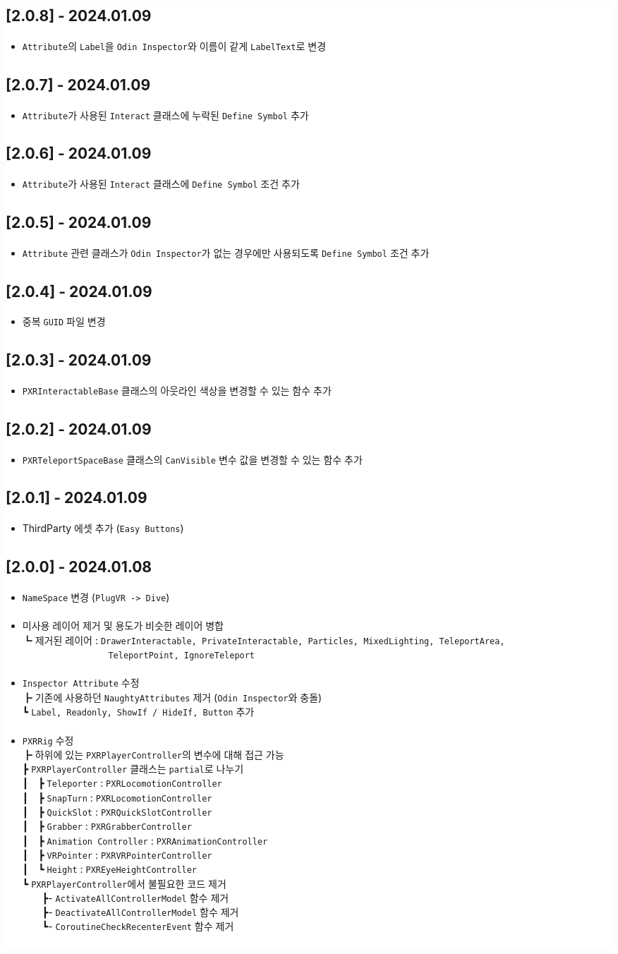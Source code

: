 ## [2.0.8] - 2024.01.09
- `Attribute`의 `Label`을 `Odin Inspector`와 이름이 같게 `LabelText`로 변경

## [2.0.7] - 2024.01.09
- `Attribute`가 사용된 `Interact` 클래스에 누락된 `Define Symbol` 추가

## [2.0.6] - 2024.01.09
- `Attribute`가 사용된 `Interact` 클래스에 `Define Symbol` 조건 추가

## [2.0.5] - 2024.01.09
- `Attribute` 관련 클래스가 `Odin Inspector`가 없는 경우에만 사용되도록 `Define Symbol` 조건 추가

## [2.0.4] - 2024.01.09
- 중복 `GUID` 파일 변경

## [2.0.3] - 2024.01.09
- `PXRInteractableBase` 클래스의 아웃라인 색상을 변경할 수 있는 함수 추가

## [2.0.2] - 2024.01.09
- `PXRTeleportSpaceBase` 클래스의 `CanVisible` 변수 값을 변경할 수 있는 함수 추가

## [2.0.1] - 2024.01.09
- ThirdParty 에셋 추가 (`Easy Buttons`)

## [2.0.0] - 2024.01.08
- `NameSpace` 변경 (`PlugVR -> Dive`)  
   
- 미사용 레이어 제거 및 용도가 비슷한 레이어 병합  
                                   ┗ 제거된 레이어 : `DrawerInteractable, PrivateInteractable, Particles, MixedLighting, TeleportArea,`   
                     `TeleportPoint, IgnoreTeleport`  
 
- `Inspector Attribute` 수정  
  ┣ 기존에 사용하던 `NaughtyAttributes` 제거 (`Odin Inspector`와 충돌)  
  ┗ `Label, Readonly, ShowIf / HideIf, Button` 추가  
   
- `PXRRig` 수정  
  ┣ 하위에 있는 `PXRPlayerController`의 변수에 대해 접근 가능  
  ┣ `PXRPlayerController` 클래스는 `partial`로 나누기  
  ┃ ┣ `Teleporter` : `PXRLocomotionController`  
  ┃ ┣ `SnapTurn` : `PXRLocomotionController`  
  ┃ ┣ `QuickSlot` : `PXRQuickSlotController`  
  ┃ ┣ `Grabber` : `PXRGrabberController`  
  ┃ ┣ `Animation Controller` : `PXRAnimationController`  
  ┃ ┣ `VRPointer` : `PXRVRPointerController`  
  ┃ ┗ `Height` : `PXREyeHeightController`  
  ┗ `PXRPlayerController`에서 불필요한 코드 제거  
   ┣- `ActivateAllControllerModel` 함수 제거  
   ┣- `DeactivateAllControllerModel` 함수 제거  
   ┗- `CoroutineCheckRecenterEvent` 함수 제거  
   